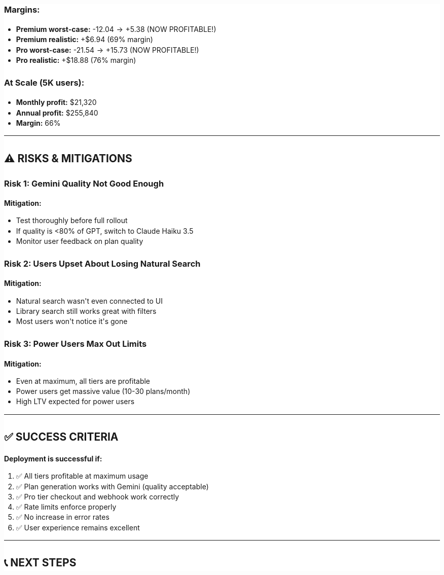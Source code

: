 ### **Margins:**
- **Premium worst-case:** -$12.04 → +$5.38 (NOW PROFITABLE!)
- **Premium realistic:** +$6.94 (69% margin)
- **Pro worst-case:** -$21.54 → +$15.73 (NOW PROFITABLE!)
- **Pro realistic:** +$18.88 (76% margin)

### **At Scale (5K users):**
- **Monthly profit:** $21,320
- **Annual profit:** $255,840
- **Margin:** 66%

---

## ⚠️ **RISKS & MITIGATIONS**

### **Risk 1: Gemini Quality Not Good Enough**

**Mitigation:**
- Test thoroughly before full rollout
- If quality is <80% of GPT, switch to Claude Haiku 3.5
- Monitor user feedback on plan quality

### **Risk 2: Users Upset About Losing Natural Search**

**Mitigation:**
- Natural search wasn't even connected to UI
- Library search still works great with filters
- Most users won't notice it's gone

### **Risk 3: Power Users Max Out Limits**

**Mitigation:**
- Even at maximum, all tiers are profitable
- Power users get massive value (10-30 plans/month)
- High LTV expected for power users

---

## ✅ **SUCCESS CRITERIA**

**Deployment is successful if:**

1. ✅ All tiers profitable at maximum usage
2. ✅ Plan generation works with Gemini (quality acceptable)
3. ✅ Pro tier checkout and webhook work correctly
4. ✅ Rate limits enforce properly
5. ✅ No increase in error rates
6. ✅ User experience remains excellent

---

## 📞 **NEXT STEPS**

